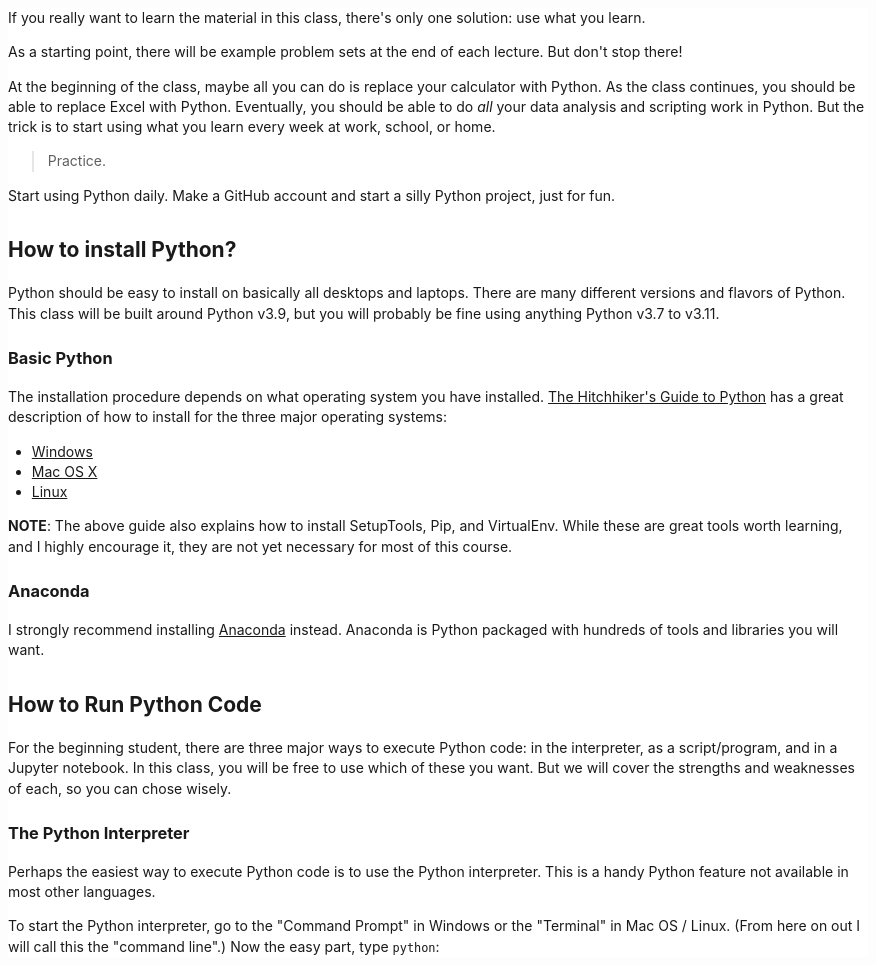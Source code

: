 If you really want to learn the material in this class, there's only one solution: use what you learn.

As a starting point, there will be example problem sets at the end of each lecture. But don't stop there!

At the beginning of the class, maybe all you can do is replace your calculator with Python. As the class continues, you should be able to replace Excel with Python. Eventually, you should be able to do *all* your data analysis and scripting work in Python. But the trick is to start using what you learn every week at work, school, or home.

> Practice.

Start using Python daily. Make a GitHub account and start a silly Python project, just for fun.


## How to install Python?

Python should be easy to install on basically all desktops and laptops. There are many different versions and flavors of Python. This class will be built around Python v3.9, but you will probably be fine using anything Python v3.7 to v3.11.


### Basic Python

The installation procedure depends on what operating system you have installed. [The Hitchhiker's Guide to Python](http://docs.python-guide.org/en/latest/) has a great description of how to install for the three major operating systems:

 * [Windows](http://docs.python-guide.org/en/latest/starting/install/win/)
 * [Mac OS X](http://docs.python-guide.org/en/latest/starting/install/osx/)
 * [Linux](http://docs.python-guide.org/en/latest/starting/install/linux/)

**NOTE**: The above guide also explains how to install SetupTools, Pip, and VirtualEnv. While these are great tools worth learning, and I highly encourage it, they are not yet necessary for most of this course.

### Anaconda

I strongly recommend installing [Anaconda](http://docs.continuum.io/anaconda/install.html) instead. Anaconda is Python packaged with hundreds of tools and libraries you will want.

## How to Run Python Code

For the beginning student, there are three major ways to execute Python code: in the interpreter, as a script/program, and in a Jupyter notebook. In this class, you will be free to use which of these you want. But we will cover the strengths and weaknesses of each, so you can chose wisely.

### The Python Interpreter

Perhaps the easiest way to execute Python code is to use the Python interpreter. This is a handy Python feature not available in most other languages.

To start the Python interpreter, go to the "Command Prompt" in Windows or the "Terminal" in Mac OS / Linux. (From here on out I will call this the "command line".) Now the easy part, type `python`:
